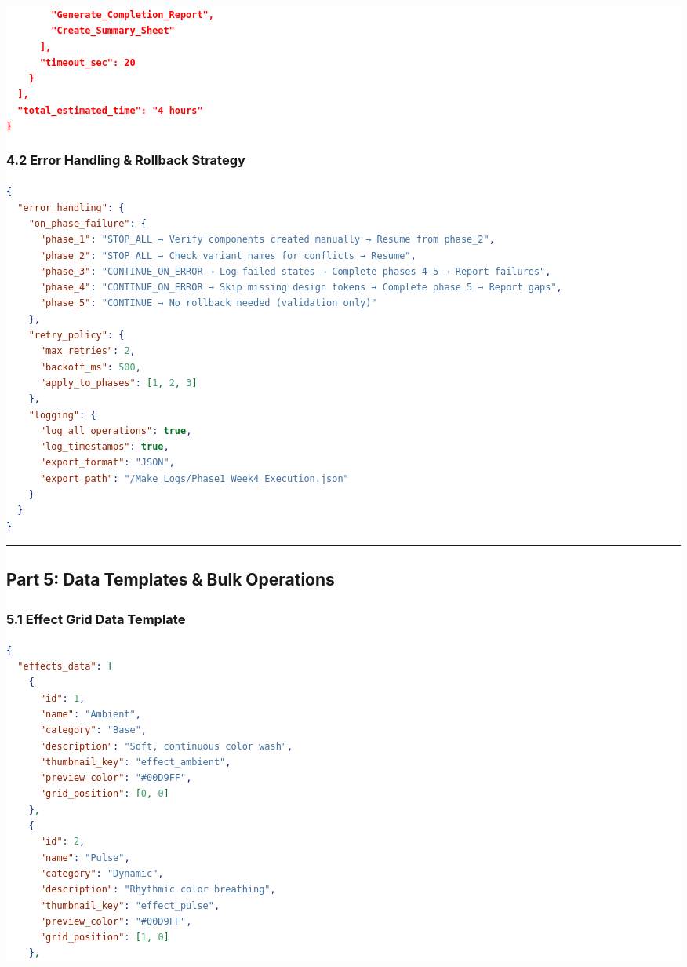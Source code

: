 ```json
        "Generate_Completion_Report",
        "Create_Summary_Sheet"
      ],
      "timeout_sec": 20
    }
  ],
  "total_estimated_time": "4 hours"
}
```

### 4.2 Error Handling & Rollback Strategy

```json
{
  "error_handling": {
    "on_phase_failure": {
      "phase_1": "STOP_ALL → Verify components created manually → Resume from phase_2",
      "phase_2": "STOP_ALL → Check variant names for conflicts → Resume",
      "phase_3": "CONTINUE_ON_ERROR → Log failed states → Complete phases 4-5 → Report failures",
      "phase_4": "CONTINUE_ON_ERROR → Skip missing design tokens → Complete phase 5 → Report gaps",
      "phase_5": "CONTINUE → No rollback needed (validation only)"
    },
    "retry_policy": {
      "max_retries": 2,
      "backoff_ms": 500,
      "apply_to_phases": [1, 2, 3]
    },
    "logging": {
      "log_all_operations": true,
      "log_timestamps": true,
      "export_format": "JSON",
      "export_path": "/Make_Logs/Phase1_Week4_Execution.json"
    }
  }
}
```

---

## Part 5: Data Templates & Bulk Operations

### 5.1 Effect Grid Data Template

```json
{
  "effects_data": [
    {
      "id": 1,
      "name": "Ambient",
      "category": "Base",
      "description": "Soft, continuous color wash",
      "thumbnail_key": "effect_ambient",
      "preview_color": "#00D9FF",
      "grid_position": [0, 0]
    },
    {
      "id": 2,
      "name": "Pulse",
      "category": "Dynamic",
      "description": "Rhythmic color breathing",
      "thumbnail_key": "effect_pulse",
      "preview_color": "#00D9FF",
      "grid_position": [1, 0]
    },
```